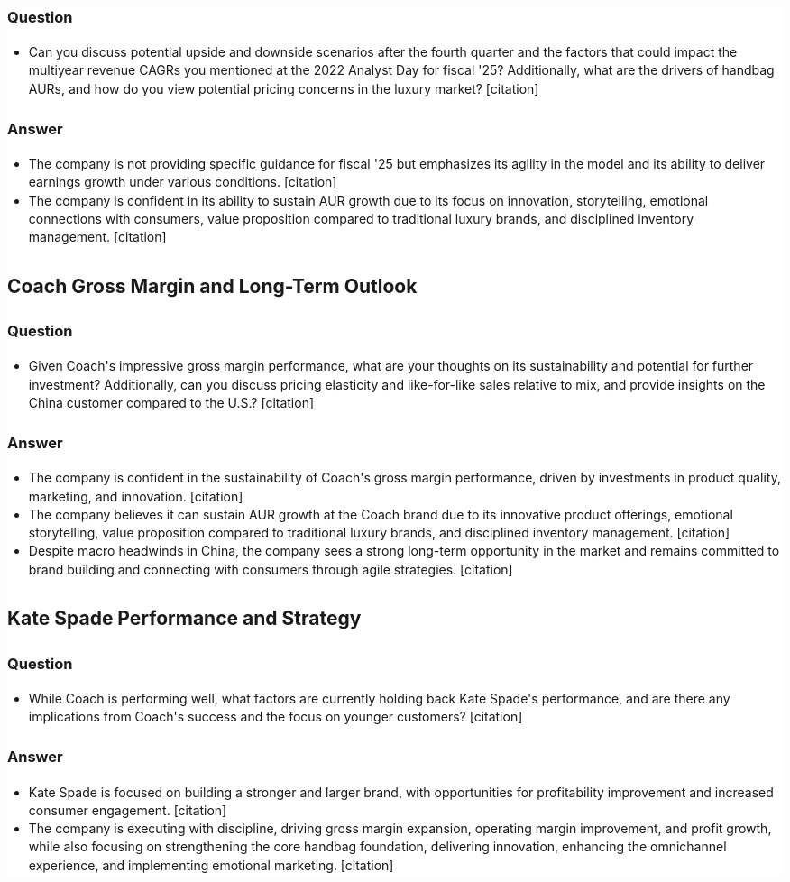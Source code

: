 ### Question

- Can you discuss potential upside and downside scenarios after the fourth quarter and the factors that could impact the multiyear revenue CAGRs you mentioned at the 2022 Analyst Day for fiscal '25? Additionally, what are the drivers of handbag AURs, and how do you view potential pricing concerns in the luxury market? [citation]

### Answer

- The company is not providing specific guidance for fiscal '25 but emphasizes its agility in the model and its ability to deliver earnings growth under various conditions. [citation]
- The company is confident in its ability to sustain AUR growth due to its focus on innovation, storytelling, emotional connections with consumers, value proposition compared to traditional luxury brands, and disciplined inventory management. [citation]

## Coach Gross Margin and Long-Term Outlook

### Question

- Given Coach's impressive gross margin performance, what are your thoughts on its sustainability and potential for further investment? Additionally, can you discuss pricing elasticity and like-for-like sales relative to mix, and provide insights on the China customer compared to the U.S.? [citation]

### Answer

- The company is confident in the sustainability of Coach's gross margin performance, driven by investments in product quality, marketing, and innovation. [citation]
- The company believes it can sustain AUR growth at the Coach brand due to its innovative product offerings, emotional storytelling, value proposition compared to traditional luxury brands, and disciplined inventory management. [citation]
- Despite macro headwinds in China, the company sees a strong long-term opportunity in the market and remains committed to brand building and connecting with consumers through agile strategies. [citation]

## Kate Spade Performance and Strategy

### Question

- While Coach is performing well, what factors are currently holding back Kate Spade's performance, and are there any implications from Coach's success and the focus on younger customers? [citation]

### Answer

- Kate Spade is focused on building a stronger and larger brand, with opportunities for profitability improvement and increased consumer engagement. [citation]
- The company is executing with discipline, driving gross margin expansion, operating margin improvement, and profit growth, while also focusing on strengthening the core handbag foundation, delivering innovation, enhancing the omnichannel experience, and implementing emotional marketing. [citation]
